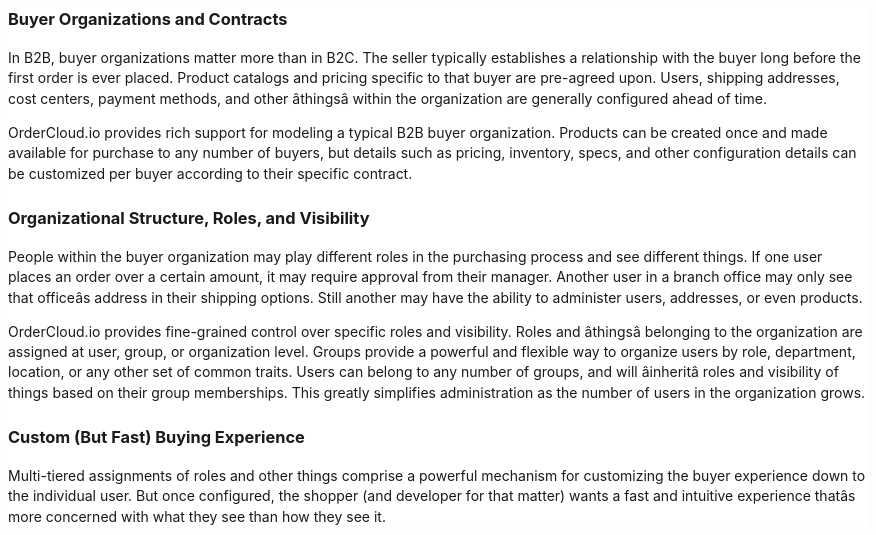 



### Buyer Organizations and Contracts





In B2B, buyer organizations matter more than in B2C. The seller typically
establishes a relationship with the buyer long before the first order is ever
placed. Product catalogs and pricing specific to that buyer are pre-agreed
upon. Users, shipping addresses, cost centers, payment methods, and other
âthingsâ within the organization are generally configured ahead of time.





OrderCloud.io provides rich support for modeling a typical B2B buyer
organization. Products can be created once and made available for purchase to
any number of buyers, but details such as pricing, inventory, specs, and other
configuration details can be customized per buyer according to their specific
contract.





### Organizational Structure, Roles, and Visibility





People within the buyer organization may play different roles in the
purchasing process and see different things. If one user places an order over
a certain amount, it may require approval from their manager. Another user in
a branch office may only see that officeâs address in their shipping
options. Still another may have the ability to administer users, addresses, or
even products.





OrderCloud.io provides fine-grained control over specific roles and
visibility. Roles and âthingsâ belonging to the organization are assigned
at user, group, or organization level. Groups provide a powerful and flexible
way to organize users by role, department, location, or any other set of
common traits. Users can belong to any number of groups, and will
âinheritâ roles and visibility of things based on their group memberships.
This greatly simplifies administration as the number of users in the
organization grows.





### Custom (But Fast) Buying Experience





Multi-tiered assignments of roles and other things comprise a powerful
mechanism for customizing the buyer experience down to the individual user.
But once configured, the shopper (and developer for that matter) wants a fast
and intuitive experience thatâs more concerned with what they see than how
they see it.
